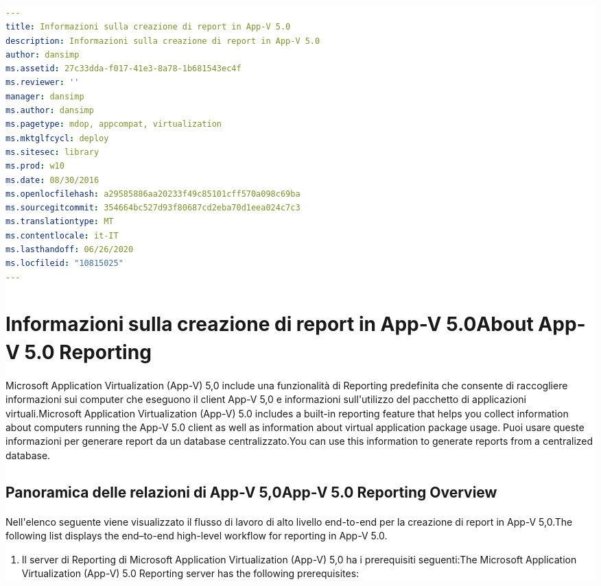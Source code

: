 ```yaml
---
title: Informazioni sulla creazione di report in App-V 5.0
description: Informazioni sulla creazione di report in App-V 5.0
author: dansimp
ms.assetid: 27c33dda-f017-41e3-8a78-1b681543ec4f
ms.reviewer: ''
manager: dansimp
ms.author: dansimp
ms.pagetype: mdop, appcompat, virtualization
ms.mktglfcycl: deploy
ms.sitesec: library
ms.prod: w10
ms.date: 08/30/2016
ms.openlocfilehash: a29585886aa20233f49c85101cff570a098c69ba
ms.sourcegitcommit: 354664bc527d93f80687cd2eba70d1eea024c7c3
ms.translationtype: MT
ms.contentlocale: it-IT
ms.lasthandoff: 06/26/2020
ms.locfileid: "10815025"
---
```

# <span data-ttu-id="0dc4f-103">Informazioni sulla creazione di report in App-V 5.0</span><span class="sxs-lookup"><span data-stu-id="0dc4f-103">About App-V 5.0 Reporting</span></span>


<span data-ttu-id="0dc4f-104">Microsoft Application Virtualization (App-V) 5,0 include una funzionalità di Reporting predefinita che consente di raccogliere informazioni sui computer che eseguono il client App-V 5,0 e informazioni sull'utilizzo del pacchetto di applicazioni virtuali.</span><span class="sxs-lookup"><span data-stu-id="0dc4f-104">Microsoft Application Virtualization (App-V) 5.0 includes a built-in reporting feature that helps you collect information about computers running the App-V 5.0 client as well as information about virtual application package usage.</span></span> <span data-ttu-id="0dc4f-105">Puoi usare queste informazioni per generare report da un database centralizzato.</span><span class="sxs-lookup"><span data-stu-id="0dc4f-105">You can use this information to generate reports from a centralized database.</span></span>

## <a href="" id="---------app-v-5-0-reporting-overview"></a> <span data-ttu-id="0dc4f-106">Panoramica delle relazioni di App-V 5,0</span><span class="sxs-lookup"><span data-stu-id="0dc4f-106">App-V 5.0 Reporting Overview</span></span>


<span data-ttu-id="0dc4f-107">Nell'elenco seguente viene visualizzato il flusso di lavoro di alto livello end-to-end per la creazione di report in App-V 5,0.</span><span class="sxs-lookup"><span data-stu-id="0dc4f-107">The following list displays the end–to-end high-level workflow for reporting in App-V 5.0.</span></span>

1.  <span data-ttu-id="0dc4f-108">Il server di Reporting di Microsoft Application Virtualization (App-V) 5,0 ha i prerequisiti seguenti:</span><span class="sxs-lookup"><span data-stu-id="0dc4f-108">The Microsoft Application Virtualization (App-V) 5.0 Reporting server has the following prerequisites:</span></span>

